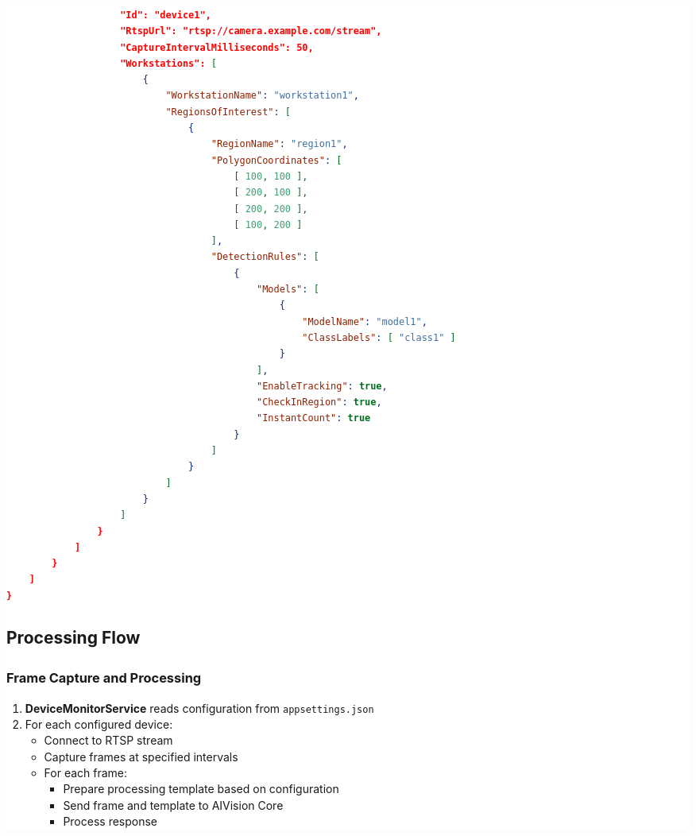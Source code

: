 ```json
                    "Id": "device1",
                    "RtspUrl": "rtsp://camera.example.com/stream",
                    "CaptureIntervalMilliseconds": 50,
                    "Workstations": [
                        {
                            "WorkstationName": "workstation1",
                            "RegionsOfInterest": [
                                {
                                    "RegionName": "region1",
                                    "PolygonCoordinates": [
                                        [ 100, 100 ],
                                        [ 200, 100 ],
                                        [ 200, 200 ],
                                        [ 100, 200 ]
                                    ],
                                    "DetectionRules": [
                                        {
                                            "Models": [
                                                {
                                                    "ModelName": "model1",
                                                    "ClassLabels": [ "class1" ]
                                                }
                                            ],
                                            "EnableTracking": true,
                                            "CheckInRegion": true,
                                            "InstantCount": true
                                        }
                                    ]
                                }
                            ]
                        }
                    ]
                }
            ]
        }
    ]
}
```

## Processing Flow

### Frame Capture and Processing

1. **DeviceMonitorService** reads configuration from `appsettings.json`
2. For each configured device:
   - Connect to RTSP stream
   - Capture frames at specified intervals
   - For each frame:
     - Prepare processing template based on configuration
     - Send frame and template to AIVision Core
     - Process response
